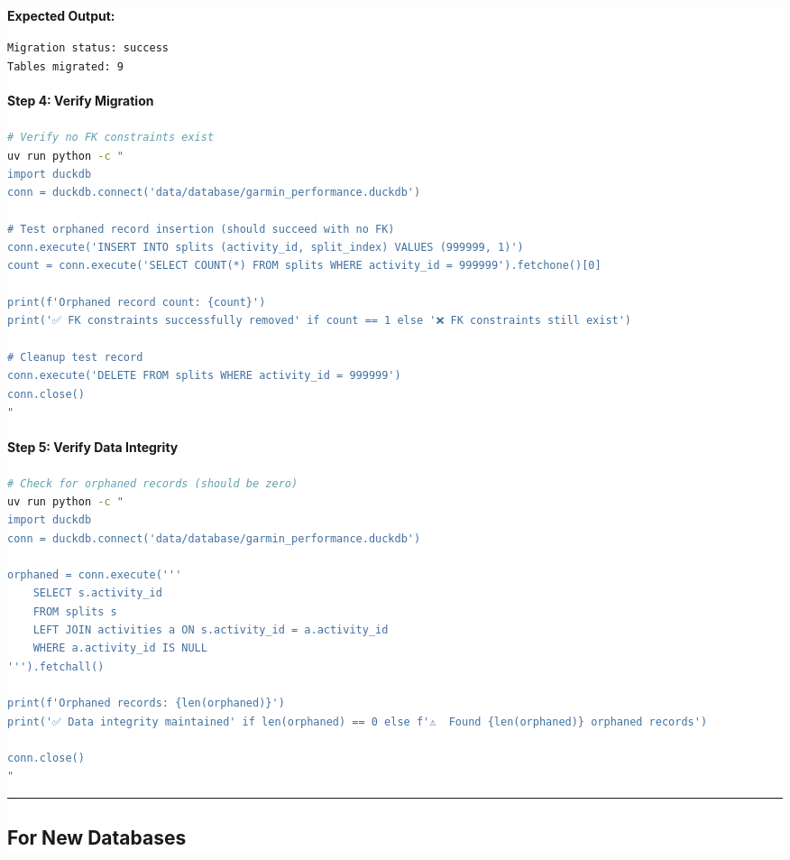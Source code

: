 **Expected Output:**
```
Migration status: success
Tables migrated: 9
```

#### Step 4: Verify Migration

```bash
# Verify no FK constraints exist
uv run python -c "
import duckdb
conn = duckdb.connect('data/database/garmin_performance.duckdb')

# Test orphaned record insertion (should succeed with no FK)
conn.execute('INSERT INTO splits (activity_id, split_index) VALUES (999999, 1)')
count = conn.execute('SELECT COUNT(*) FROM splits WHERE activity_id = 999999').fetchone()[0]

print(f'Orphaned record count: {count}')
print('✅ FK constraints successfully removed' if count == 1 else '❌ FK constraints still exist')

# Cleanup test record
conn.execute('DELETE FROM splits WHERE activity_id = 999999')
conn.close()
"
```

#### Step 5: Verify Data Integrity

```bash
# Check for orphaned records (should be zero)
uv run python -c "
import duckdb
conn = duckdb.connect('data/database/garmin_performance.duckdb')

orphaned = conn.execute('''
    SELECT s.activity_id
    FROM splits s
    LEFT JOIN activities a ON s.activity_id = a.activity_id
    WHERE a.activity_id IS NULL
''').fetchall()

print(f'Orphaned records: {len(orphaned)}')
print('✅ Data integrity maintained' if len(orphaned) == 0 else f'⚠️  Found {len(orphaned)} orphaned records')

conn.close()
"
```

---

## For New Databases

